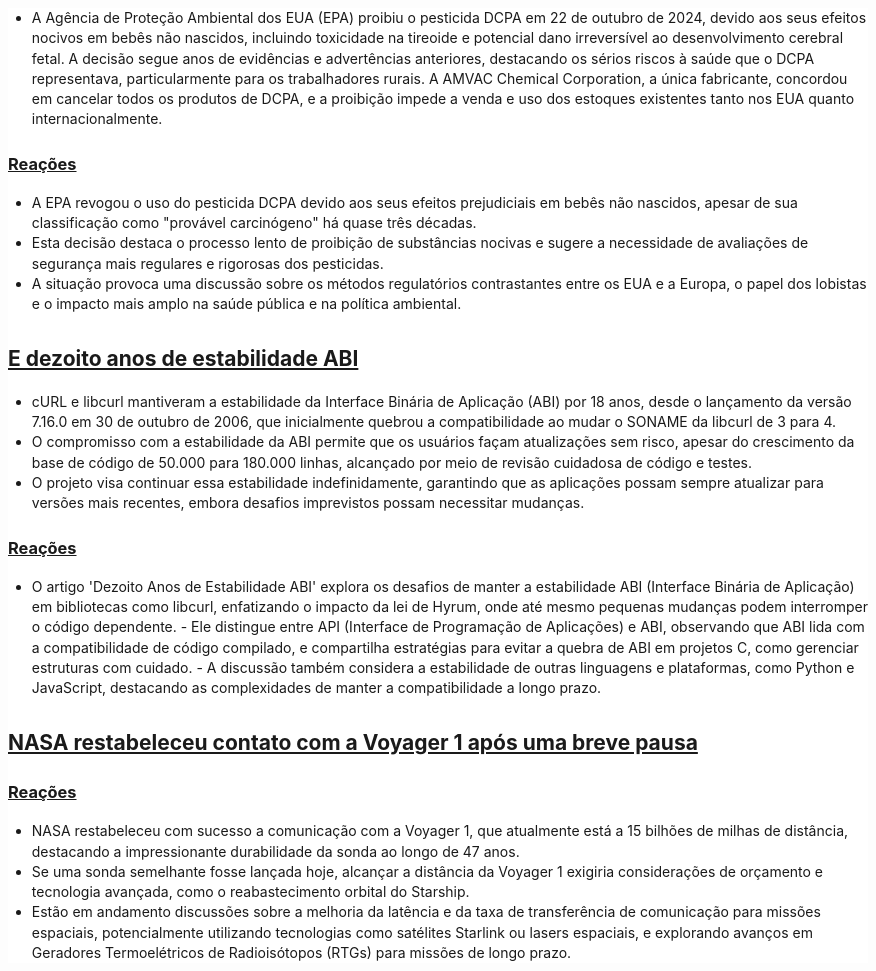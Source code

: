 - A Agência de Proteção Ambiental dos EUA (EPA) proibiu o pesticida DCPA em 22 de outubro de 2024, devido aos seus efeitos nocivos em bebês não nascidos, incluindo toxicidade na tireoide e potencial dano irreversível ao desenvolvimento cerebral fetal. A decisão segue anos de evidências e advertências anteriores, destacando os sérios riscos à saúde que o DCPA representava, particularmente para os trabalhadores rurais. A AMVAC Chemical Corporation, a única fabricante, concordou em cancelar todos os produtos de DCPA, e a proibição impede a venda e uso dos estoques existentes tanto nos EUA quanto internacionalmente.

### [Reações](https://news.ycombinator.com/item?id=41993832)

- A EPA revogou o uso do pesticida DCPA devido aos seus efeitos prejudiciais em bebês não nascidos, apesar de sua classificação como "provável carcinógeno" há quase três décadas.
- Esta decisão destaca o processo lento de proibição de substâncias nocivas e sugere a necessidade de avaliações de segurança mais regulares e rigorosas dos pesticidas.
- A situação provoca uma discussão sobre os métodos regulatórios contrastantes entre os EUA e a Europa, o papel dos lobistas e o impacto mais amplo na saúde pública e na política ambiental.

## [E dezoito anos de estabilidade ABI](https://daniel.haxx.se/blog/2024/10/30/eighteen-years-of-abi-stability/)

- cURL e libcurl mantiveram a estabilidade da Interface Binária de Aplicação (ABI) por 18 anos, desde o lançamento da versão 7.16.0 em 30 de outubro de 2006, que inicialmente quebrou a compatibilidade ao mudar o SONAME da libcurl de 3 para 4.
- O compromisso com a estabilidade da ABI permite que os usuários façam atualizações sem risco, apesar do crescimento da base de código de 50.000 para 180.000 linhas, alcançado por meio de revisão cuidadosa de código e testes.
- O projeto visa continuar essa estabilidade indefinidamente, garantindo que as aplicações possam sempre atualizar para versões mais recentes, embora desafios imprevistos possam necessitar mudanças.

### [Reações](https://news.ycombinator.com/item?id=41992899)

- O artigo 'Dezoito Anos de Estabilidade ABI' explora os desafios de manter a estabilidade ABI (Interface Binária de Aplicação) em bibliotecas como libcurl, enfatizando o impacto da lei de Hyrum, onde até mesmo pequenas mudanças podem interromper o código dependente. - Ele distingue entre API (Interface de Programação de Aplicações) e ABI, observando que ABI lida com a compatibilidade de código compilado, e compartilha estratégias para evitar a quebra de ABI em projetos C, como gerenciar estruturas com cuidado. - A discussão também considera a estabilidade de outras linguagens e plataformas, como Python e JavaScript, destacando as complexidades de manter a compatibilidade a longo prazo.

## [NASA restabeleceu contato com a Voyager 1 após uma breve pausa](https://scitechdaily.com/15-billion-miles-away-nasas-voyager-1-breaks-its-silence/)

### [Reações](https://news.ycombinator.com/item?id=41992394)

- NASA restabeleceu com sucesso a comunicação com a Voyager 1, que atualmente está a 15 bilhões de milhas de distância, destacando a impressionante durabilidade da sonda ao longo de 47 anos.
- Se uma sonda semelhante fosse lançada hoje, alcançar a distância da Voyager 1 exigiria considerações de orçamento e tecnologia avançada, como o reabastecimento orbital do Starship.
- Estão em andamento discussões sobre a melhoria da latência e da taxa de transferência de comunicação para missões espaciais, potencialmente utilizando tecnologias como satélites Starlink ou lasers espaciais, e explorando avanços em Geradores Termoelétricos de Radioisótopos (RTGs) para missões de longo prazo.
